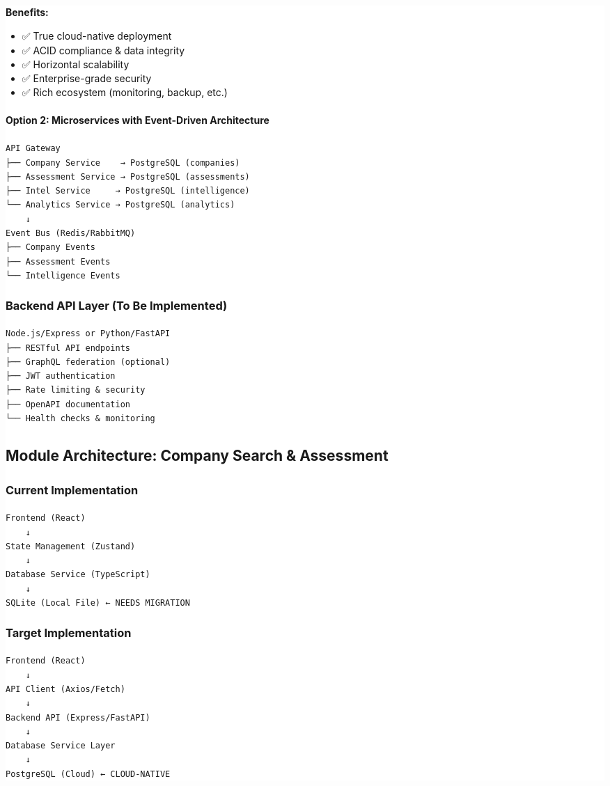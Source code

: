 **Benefits:**
- ✅ True cloud-native deployment
- ✅ ACID compliance & data integrity
- ✅ Horizontal scalability
- ✅ Enterprise-grade security
- ✅ Rich ecosystem (monitoring, backup, etc.)

#### Option 2: Microservices with Event-Driven Architecture
```
API Gateway
├── Company Service    → PostgreSQL (companies)
├── Assessment Service → PostgreSQL (assessments)
├── Intel Service     → PostgreSQL (intelligence)
└── Analytics Service → PostgreSQL (analytics)
    ↓
Event Bus (Redis/RabbitMQ)
├── Company Events
├── Assessment Events
└── Intelligence Events
```

### Backend API Layer (To Be Implemented)
```
Node.js/Express or Python/FastAPI
├── RESTful API endpoints
├── GraphQL federation (optional)
├── JWT authentication
├── Rate limiting & security
├── OpenAPI documentation
└── Health checks & monitoring
```

## Module Architecture: Company Search & Assessment

### Current Implementation
```
Frontend (React)
    ↓
State Management (Zustand)
    ↓
Database Service (TypeScript)
    ↓
SQLite (Local File) ← NEEDS MIGRATION
```

### Target Implementation
```
Frontend (React)
    ↓
API Client (Axios/Fetch)
    ↓
Backend API (Express/FastAPI)
    ↓
Database Service Layer
    ↓
PostgreSQL (Cloud) ← CLOUD-NATIVE
```
